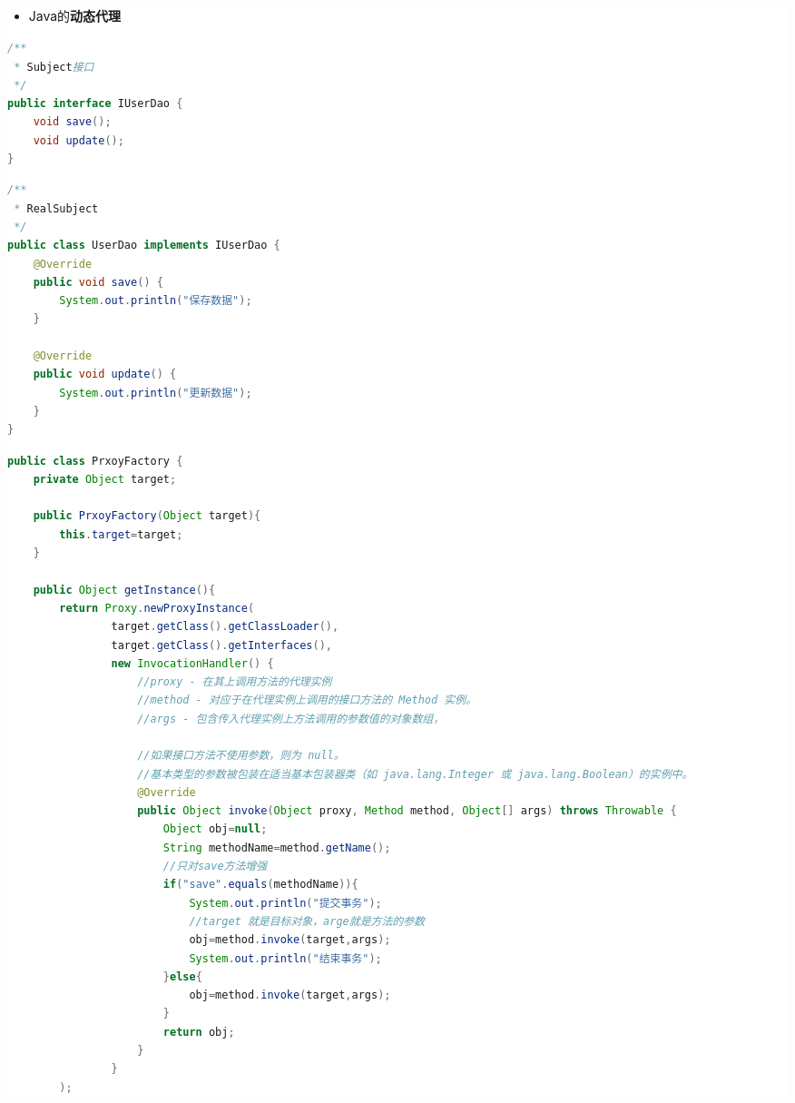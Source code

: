- Java的**动态代理**

```java
/**
 * Subject接口
 */
public interface IUserDao {
    void save();
    void update();
}
```

```java
/**
 * RealSubject
 */
public class UserDao implements IUserDao {
    @Override
    public void save() {
        System.out.println("保存数据");
    }

    @Override
    public void update() {
        System.out.println("更新数据");
    }
}
```

```java
public class PrxoyFactory {
    private Object target;

    public PrxoyFactory(Object target){
        this.target=target;
    }

    public Object getInstance(){
        return Proxy.newProxyInstance(
                target.getClass().getClassLoader(),
                target.getClass().getInterfaces(),
                new InvocationHandler() {
                    //proxy - 在其上调用方法的代理实例
                    //method - 对应于在代理实例上调用的接口方法的 Method 实例。
                    //args - 包含传入代理实例上方法调用的参数值的对象数组，

                    //如果接口方法不使用参数，则为 null。
                    //基本类型的参数被包装在适当基本包装器类（如 java.lang.Integer 或 java.lang.Boolean）的实例中。
                    @Override
                    public Object invoke(Object proxy, Method method, Object[] args) throws Throwable {
                        Object obj=null;
                        String methodName=method.getName();
                        //只对save方法增强
                        if("save".equals(methodName)){
                            System.out.println("提交事务");
                            //target 就是目标对象，arge就是方法的参数
                            obj=method.invoke(target,args);
                            System.out.println("结束事务");
                        }else{
                            obj=method.invoke(target,args);
                        }
                        return obj;
                    }
                }
        );
```